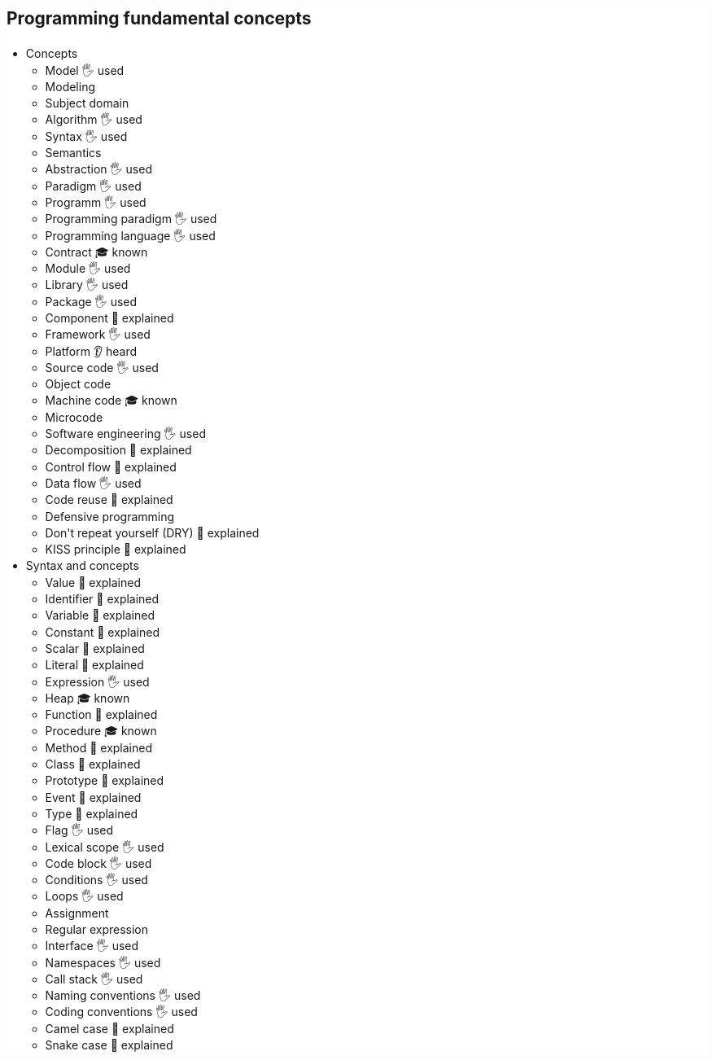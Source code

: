 ## Programming fundamental concepts

- Concepts
  - Model 🖐️ used
  - Modeling
  - Subject domain 
  - Algorithm 🖐️ used
  - Syntax 🖐️ used
  - Semantics
  - Abstraction 🖐️ used
  - Paradigm 🖐️ used
  - Programm 🖐️ used
  - Programming paradigm 🖐️ used
  - Programming language 🖐️ used
  - Contract 🎓 known 
  - Module 🖐️ used
  - Library 🖐️ used
  - Package 🖐️ used
  - Component 🙋 explained
  - Framework 🖐️ used
  - Platform 👂 heard
  - Source code 🖐️ used
  - Object code 
  - Machine code 🎓 known
  - Microcode
  - Software engineering 🖐️ used
  - Decomposition 🙋 explained
  - Control flow 🙋 explained
  - Data flow 🖐️ used
  - Code reuse 🙋 explained
  - Defensive programming
  - Don't repeat yourself (DRY) 🙋 explained
  - KISS principle 🙋 explained
- Syntax and concepts
  - Value 🙋 explained
  - Identifier 🙋 explained
  - Variable 🙋 explained
  - Constant 🙋 explained
  - Scalar 🙋 explained
  - Literal 🙋 explained
  - Expression 🖐️ used
  - Heap 🎓 known
  - Function 🙋 explained
  - Procedure 🎓 known
  - Method 🙋 explained
  - Class 🙋 explained
  - Prototype 🙋 explained
  - Event 🙋 explained
  - Type 🙋 explained
  - Flag 🖐️ used
  - Lexical scope 🖐️ used
  - Code block 🖐️ used
  - Conditions 🖐️ used
  - Loops 🖐️ used
  - Assignment 
  - Regular expression
  - Interface 🖐️ used
  - Namespaces 🖐️ used
  - Call stack 🖐️ used
  - Naming conventions 🖐️ used
  - Coding conventions 🖐️ used
  - Camel case 🙋 explained
  - Snake case 🙋 explained